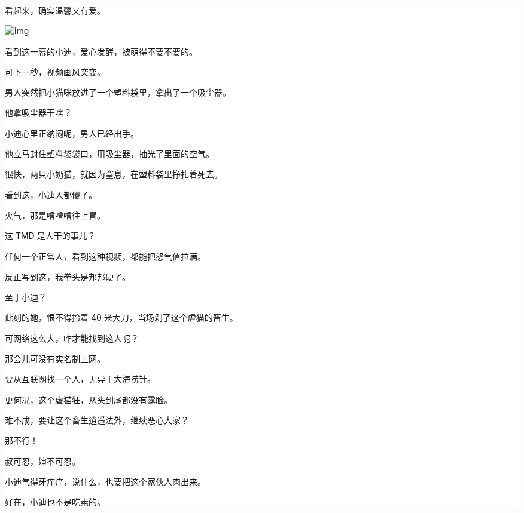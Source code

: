 看起来，确实温馨又有爱。


![img](https://picx.zhimg.com/v2-22c219b5ba985af0db96aab5b1de9041.webp)

看到这一幕的小迪，爱心发酵，被萌得不要不要的。


可下一秒，视频画风突变。


男人突然把小猫咪放进了一个塑料袋里，拿出了一个吸尘器。


他拿吸尘器干啥？


小迪心里正纳闷呢，男人已经出手。


他立马封住塑料袋袋口，用吸尘器，抽光了里面的空气。


很快，两只小奶猫，就因为窒息，在塑料袋里挣扎着死去。


看到这，小迪人都傻了。


火气，那是噌噌噌往上冒。


这 TMD 是人干的事儿？


任何一个正常人，看到这种视频，都能把怒气值拉满。


反正写到这，我拳头是邦邦硬了。


至于小迪？


此刻的她，恨不得拎着 40 米大刀，当场剁了这个虐猫的畜生。


可网络这么大，咋才能找到这人呢？


那会儿可没有实名制上网。


要从互联网找一个人，无异于大海捞针。


更何况，这个虐猫狂，从头到尾都没有露脸。


难不成，要让这个畜生逍遥法外，继续恶心大家？


那不行！


叔可忍，婶不可忍。


小迪气得牙痒痒，说什么，也要把这个家伙人肉出来。


好在，小迪也不是吃素的。
